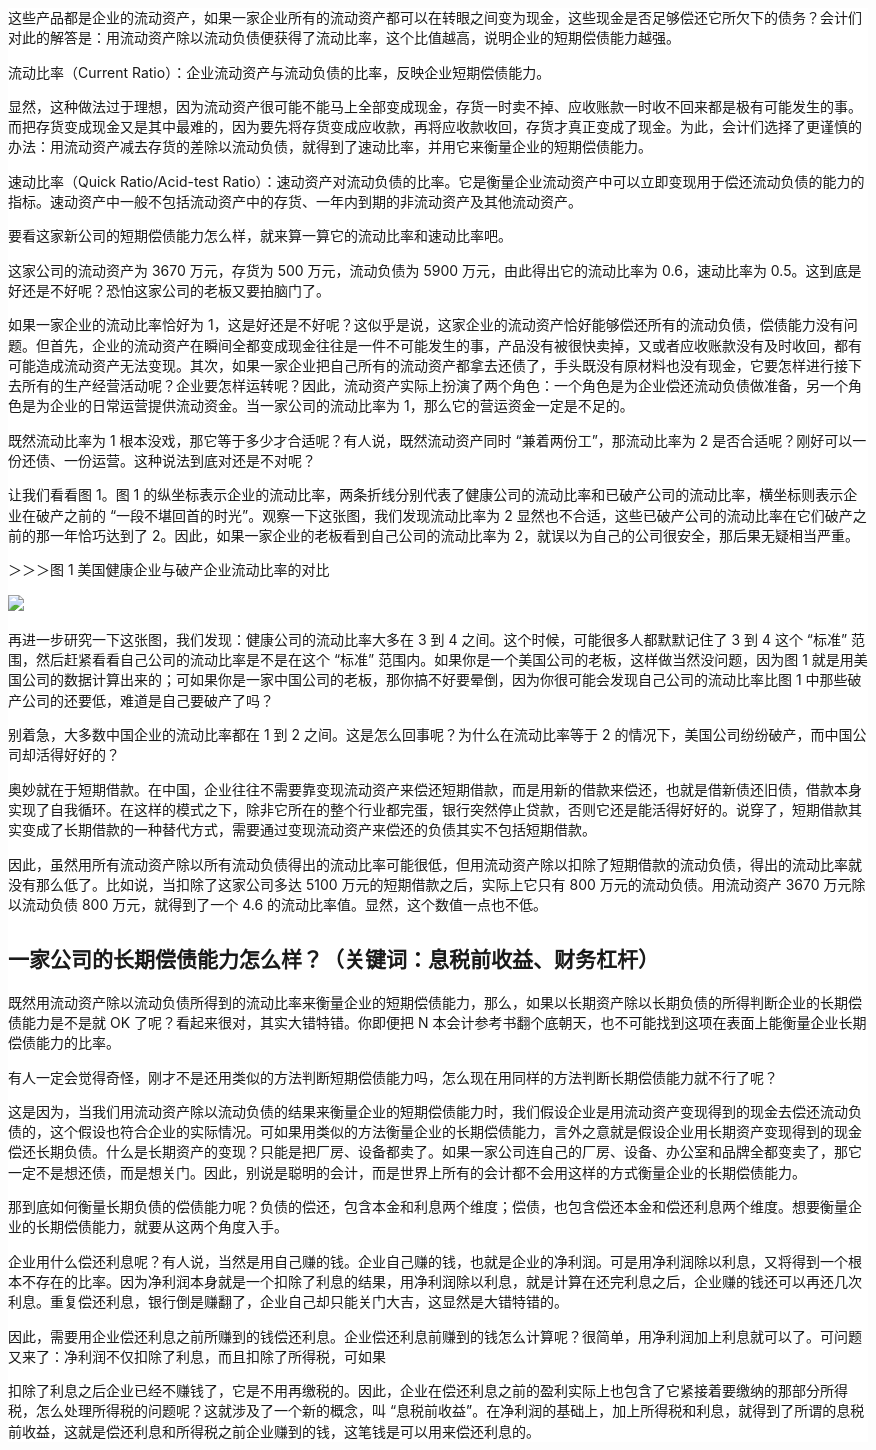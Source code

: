 这些产品都是企业的流动资产，如果一家企业所有的流动资产都可以在转眼之间变为现金，这些现金是否足够偿还它所欠下的债务？会计们对此的解答是：用流动资产除以流动负债便获得了流动比率，这个比值越高，说明企业的短期偿债能力越强。  
  
流动比率（Current Ratio）：企业流动资产与流动负债的比率，反映企业短期偿债能力。  
  
显然，这种做法过于理想，因为流动资产很可能不能马上全部变成现金，存货一时卖不掉、应收账款一时收不回来都是极有可能发生的事。而把存货变成现金又是其中最难的，因为要先将存货变成应收款，再将应收款收回，存货才真正变成了现金。为此，会计们选择了更谨慎的办法：用流动资产减去存货的差除以流动负债，就得到了速动比率，并用它来衡量企业的短期偿债能力。  
  
速动比率（Quick Ratio/Acid-test Ratio）：速动资产对流动负债的比率。它是衡量企业流动资产中可以立即变现用于偿还流动负债的能力的指标。速动资产中一般不包括流动资产中的存货、一年内到期的非流动资产及其他流动资产。  
  
要看这家新公司的短期偿债能力怎么样，就来算一算它的流动比率和速动比率吧。  
  
这家公司的流动资产为 3670 万元，存货为 500 万元，流动负债为 5900 万元，由此得出它的流动比率为 0.6，速动比率为 0.5。这到底是好还是不好呢？恐怕这家公司的老板又要拍脑门了。  
  
如果一家企业的流动比率恰好为 1，这是好还是不好呢？这似乎是说，这家企业的流动资产恰好能够偿还所有的流动负债，偿债能力没有问题。但首先，企业的流动资产在瞬间全都变成现金往往是一件不可能发生的事，产品没有被很快卖掉，又或者应收账款没有及时收回，都有可能造成流动资产无法变现。其次，如果一家企业把自己所有的流动资产都拿去还债了，手头既没有原材料也没有现金，它要怎样进行接下去所有的生产经营活动呢？企业要怎样运转呢？因此，流动资产实际上扮演了两个角色：一个角色是为企业偿还流动负债做准备，另一个角色是为企业的日常运营提供流动资金。当一家公司的流动比率为 1，那么它的营运资金一定是不足的。  
  
既然流动比率为 1 根本没戏，那它等于多少才合适呢？有人说，既然流动资产同时 “兼着两份工”，那流动比率为 2 是否合适呢？刚好可以一份还债、一份运营。这种说法到底对还是不对呢？  
  
让我们看看图 1。图 1 的纵坐标表示企业的流动比率，两条折线分别代表了健康公司的流动比率和已破产公司的流动比率，横坐标则表示企业在破产之前的 “一段不堪回首的时光”。观察一下这张图，我们发现流动比率为 2 显然也不合适，这些已破产公司的流动比率在它们破产之前的那一年恰巧达到了 2。因此，如果一家企业的老板看到自己公司的流动比率为 2，就误以为自己的公司很安全，那后果无疑相当严重。  
  
＞＞＞图 1 美国健康企业与破产企业流动比率的对比  
  
![](https://cdn.jsdelivr.net/gh/Rosefinch-Midsummer/MyImagesHost04/img/20240814204359.png)  
  
再进一步研究一下这张图，我们发现：健康公司的流动比率大多在 3 到 4 之间。这个时候，可能很多人都默默记住了 3 到 4 这个 “标准” 范围，然后赶紧看看自己公司的流动比率是不是在这个 “标准” 范围内。如果你是一个美国公司的老板，这样做当然没问题，因为图 1 就是用美国公司的数据计算出来的；可如果你是一家中国公司的老板，那你搞不好要晕倒，因为你很可能会发现自己公司的流动比率比图 1 中那些破产公司的还要低，难道是自己要破产了吗？  
  
别着急，大多数中国企业的流动比率都在 1 到 2 之间。这是怎么回事呢？为什么在流动比率等于 2 的情况下，美国公司纷纷破产，而中国公司却活得好好的？  
  
奥妙就在于短期借款。在中国，企业往往不需要靠变现流动资产来偿还短期借款，而是用新的借款来偿还，也就是借新债还旧债，借款本身实现了自我循环。在这样的模式之下，除非它所在的整个行业都完蛋，银行突然停止贷款，否则它还是能活得好好的。说穿了，短期借款其实变成了长期借款的一种替代方式，需要通过变现流动资产来偿还的负债其实不包括短期借款。  
  
因此，虽然用所有流动资产除以所有流动负债得出的流动比率可能很低，但用流动资产除以扣除了短期借款的流动负债，得出的流动比率就没有那么低了。比如说，当扣除了这家公司多达 5100 万元的短期借款之后，实际上它只有 800 万元的流动负债。用流动资产 3670 万元除以流动负债 800 万元，就得到了一个 4.6 的流动比率值。显然，这个数值一点也不低。  

## 一家公司的长期偿债能力怎么样？（关键词：息税前收益、财务杠杆）  
  
既然用流动资产除以流动负债所得到的流动比率来衡量企业的短期偿债能力，那么，如果以长期资产除以长期负债的所得判断企业的长期偿债能力是不是就 OK 了呢？看起来很对，其实大错特错。你即便把 N 本会计参考书翻个底朝天，也不可能找到这项在表面上能衡量企业长期偿债能力的比率。  
  
有人一定会觉得奇怪，刚才不是还用类似的方法判断短期偿债能力吗，怎么现在用同样的方法判断长期偿债能力就不行了呢？  
  
这是因为，当我们用流动资产除以流动负债的结果来衡量企业的短期偿债能力时，我们假设企业是用流动资产变现得到的现金去偿还流动负债的，这个假设也符合企业的实际情况。可如果用类似的方法衡量企业的长期偿债能力，言外之意就是假设企业用长期资产变现得到的现金偿还长期负债。什么是长期资产的变现？只能是把厂房、设备都卖了。如果一家公司连自己的厂房、设备、办公室和品牌全都变卖了，那它一定不是想还债，而是想关门。因此，别说是聪明的会计，而是世界上所有的会计都不会用这样的方式衡量企业的长期偿债能力。  
  
那到底如何衡量长期负债的偿债能力呢？负债的偿还，包含本金和利息两个维度；偿债，也包含偿还本金和偿还利息两个维度。想要衡量企业的长期偿债能力，就要从这两个角度入手。  
  
企业用什么偿还利息呢？有人说，当然是用自己赚的钱。企业自己赚的钱，也就是企业的净利润。可是用净利润除以利息，又将得到一个根本不存在的比率。因为净利润本身就是一个扣除了利息的结果，用净利润除以利息，就是计算在还完利息之后，企业赚的钱还可以再还几次利息。重复偿还利息，银行倒是赚翻了，企业自己却只能关门大吉，这显然是大错特错的。  
  
因此，需要用企业偿还利息之前所赚到的钱偿还利息。企业偿还利息前赚到的钱怎么计算呢？很简单，用净利润加上利息就可以了。可问题又来了：净利润不仅扣除了利息，而且扣除了所得税，可如果  
  
扣除了利息之后企业已经不赚钱了，它是不用再缴税的。因此，企业在偿还利息之前的盈利实际上也包含了它紧接着要缴纳的那部分所得税，怎么处理所得税的问题呢？这就涉及了一个新的概念，叫 “息税前收益”。在净利润的基础上，加上所得税和利息，就得到了所谓的息税前收益，这就是偿还利息和所得税之前企业赚到的钱，这笔钱是可以用来偿还利息的。  
  